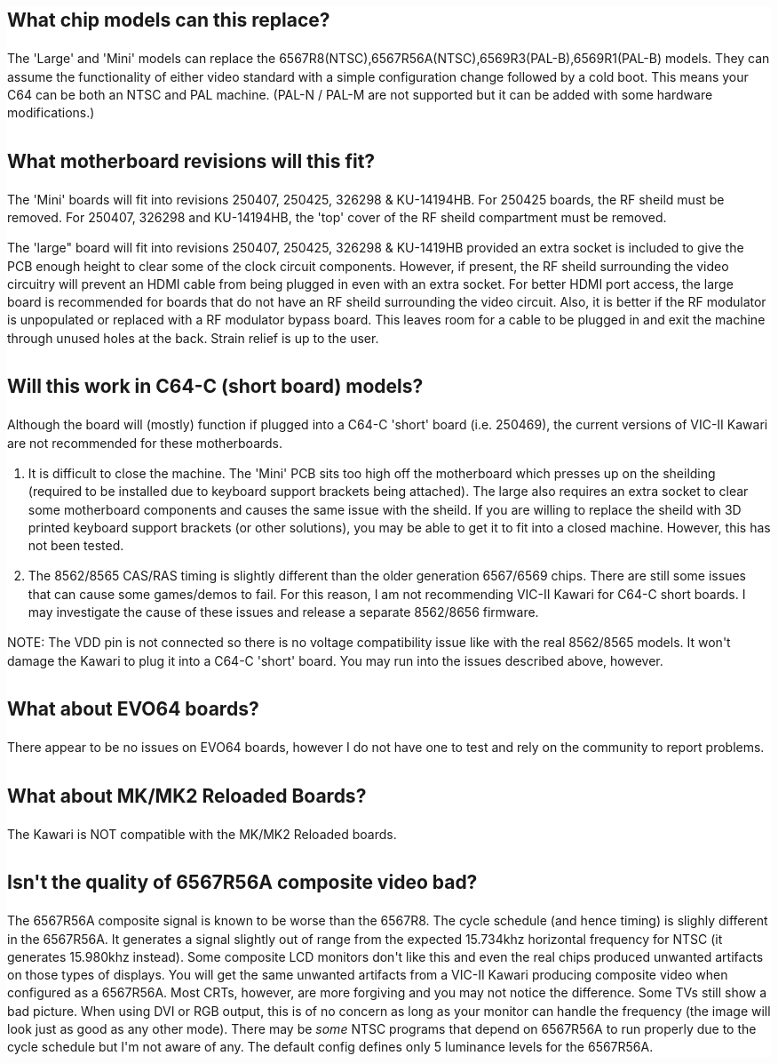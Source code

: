 ## What chip models can this replace?
The 'Large' and 'Mini' models can replace the 6567R8(NTSC),6567R56A(NTSC),6569R3(PAL-B),6569R1(PAL-B) models. They can assume the functionality of either video standard with a simple configuration change followed by a cold boot. This means your C64 can be both an NTSC and PAL machine. (PAL-N / PAL-M are not supported but it can be added with some hardware modifications.)

## What motherboard revisions will this fit?
The 'Mini' boards will fit into revisions 250407, 250425, 326298 & KU-14194HB. For 250425 boards, the RF sheild must be removed. For 250407, 326298 and KU-14194HB, the 'top' cover of the RF sheild compartment must be removed.

The 'large" board will fit into revisions 250407, 250425, 326298 & KU-1419HB provided an extra socket is included to give the PCB enough height to clear some of the clock circuit components.  However, if present, the RF sheild surrounding the video circuitry will prevent an HDMI cable from being plugged in even with an extra socket.  For better HDMI port access, the large board is recommended for boards that do not have an RF sheild surrounding the video circuit.  Also, it is better if the RF modulator is unpopulated or replaced with a RF modulator bypass board.  This leaves room for a cable to be plugged in and exit the machine through unused holes at the back.  Strain relief is up to the user.

## Will this work in C64-C (short board) models?
Although the board will (mostly) function if plugged into a C64-C 'short' board (i.e. 250469), the current versions of VIC-II Kawari are not recommended for these motherboards.

1. It is difficult to close the machine. The 'Mini' PCB sits too high off the motherboard which presses up on the sheilding (required to be installed due to keyboard support brackets being attached).  The large also requires an extra socket to clear some motherboard components and causes the same issue with the sheild. If you are willing to replace the sheild with 3D printed keyboard support brackets (or other solutions), you may be able to get it to fit into a closed machine. However, this has not been tested.

2. The 8562/8565 CAS/RAS timing is slightly different than the older generation 6567/6569 chips. There are still some issues that can cause some games/demos to fail. For this reason, I am not recommending VIC-II Kawari for C64-C short boards.  I may investigate the cause of these issues and release a separate 8562/8656 firmware.

NOTE: The VDD pin is not connected so there is no voltage compatibility issue like with the real 8562/8565 models. It won't damage the Kawari to plug it into a C64-C 'short' board. You may run into the issues described above, however.

## What about EVO64 boards?
There appear to be no issues on EVO64 boards, however I do not have one to test and rely on the community to report problems.

## What about MK/MK2 Reloaded Boards?
The Kawari is NOT compatible with the MK/MK2 Reloaded boards.

## Isn't the quality of 6567R56A composite video bad?
The 6567R56A composite signal is known to be worse than the 6567R8. The cycle schedule (and hence timing) is slighly different in the 6567R56A. It generates a signal slightly out of range from the expected 15.734khz horizontal frequency for NTSC (it generates 15.980khz instead). Some composite LCD monitors don't like this and even the real chips produced unwanted artifacts on those types of displays. You will get the same unwanted artifacts from a VIC-II Kawari producing composite video when configured as a 6567R56A. Most CRTs, however, are more forgiving and you may not notice the difference. Some TVs still show a bad picture. When using DVI or RGB output, this is of no concern as long as your monitor can handle the frequency (the image will look just as good as any other mode). There may be _some_ NTSC programs that depend on 6567R56A to run properly due to the cycle schedule but I'm not aware of any.  The default config defines only 5 luminance levels for the 6567R56A.
